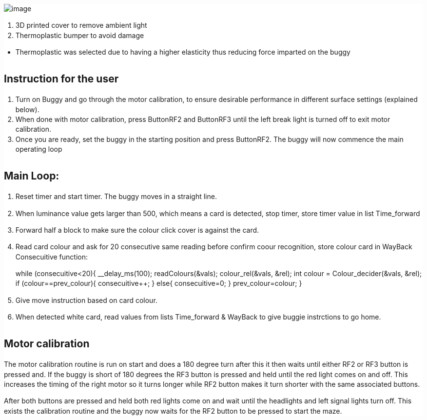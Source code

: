![image](https://user-images.githubusercontent.com/96208188/225457969-d8394f43-9aa3-4e4c-8f5c-e6457990b899.png)

1. 3D printed cover to remove ambient light
2. Thermoplastic bumper to avoid damage
- Thermoplastic was selected due to having a higher elasticity thus reducing force imparted on the buggy

## Instruction for the user
1. Turn on Buggy and go through the motor calibration, to ensure desirable performance in different surface settings (explained below). 
2. When done with motor calibration, press ButtonRF2 and ButtonRF3 until the left break light is turned off to exit motor calibration. 
3. Once you are ready, set the buggy in the starting position and press ButtonRF2. The buggy will now commence the main operating loop

## Main Loop:
1. Reset timer and start timer. The buggy moves in a straight line.
2. When luminance value gets larger than 500, which means a card is detected, stop timer, store timer value in list Time_forward
3. Forward half a block to make sure the colour click cover is against the card.
4. Read card colour and ask for 20 consecutive same reading before confirm coour recognition, store colour card in WayBack
	Consecuitive function:
	
	while (consecuitive<20){
                    __delay_ms(100);
                    readColours(&vals);
                    colour_rel(&vals, &rel);
                    int colour = Colour_decider(&vals, &rel);
                    if (colour==prev_colour){
                        consecuitive++;
                    }
                    else{
                        consecuitive=0;
                    }
                    prev_colour=colour;
                } 
		
5. Give move instruction based on card colour.
6. When detected white card, read values from lists Time_forward & WayBack to give buggie instrctions to go home.

## Motor calibration
The motor calibration routine is run on start and does a 180 degree turn after this it then waits until either RF2 or RF3 button is pressed and. If the buggy is short of 180 degrees the RF3 button is pressed and held until the red light comes on and off. This increases the timing of the right motor so it turns longer while RF2 button makes it turn shorter with the same associated buttons. 

After both buttons are pressed and held both red lights come on and wait until the headlights and left signal lights turn off. This exists the calibration routine and the buggy now waits for the RF2 button to be pressed to start the maze. 
